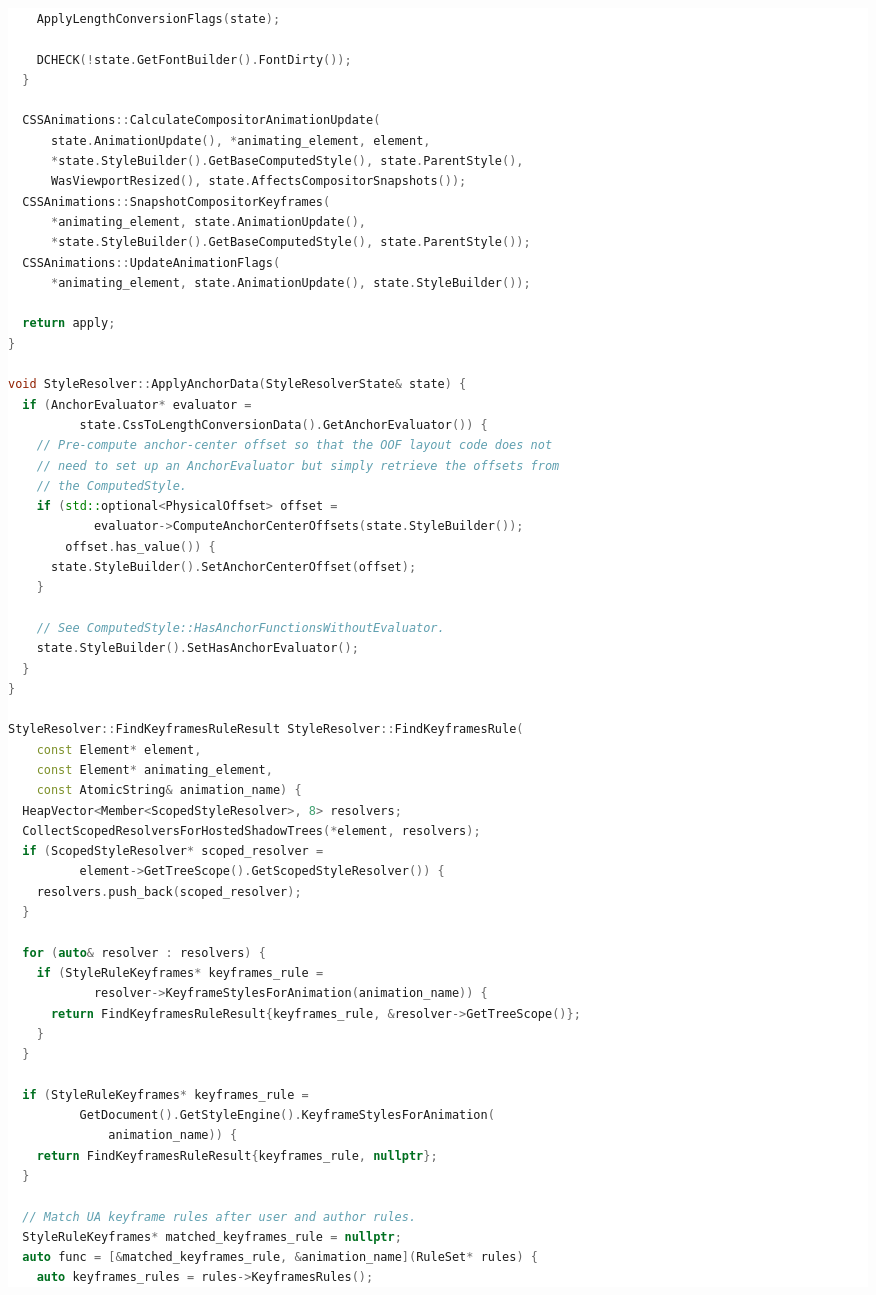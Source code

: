 ```cpp
    ApplyLengthConversionFlags(state);

    DCHECK(!state.GetFontBuilder().FontDirty());
  }

  CSSAnimations::CalculateCompositorAnimationUpdate(
      state.AnimationUpdate(), *animating_element, element,
      *state.StyleBuilder().GetBaseComputedStyle(), state.ParentStyle(),
      WasViewportResized(), state.AffectsCompositorSnapshots());
  CSSAnimations::SnapshotCompositorKeyframes(
      *animating_element, state.AnimationUpdate(),
      *state.StyleBuilder().GetBaseComputedStyle(), state.ParentStyle());
  CSSAnimations::UpdateAnimationFlags(
      *animating_element, state.AnimationUpdate(), state.StyleBuilder());

  return apply;
}

void StyleResolver::ApplyAnchorData(StyleResolverState& state) {
  if (AnchorEvaluator* evaluator =
          state.CssToLengthConversionData().GetAnchorEvaluator()) {
    // Pre-compute anchor-center offset so that the OOF layout code does not
    // need to set up an AnchorEvaluator but simply retrieve the offsets from
    // the ComputedStyle.
    if (std::optional<PhysicalOffset> offset =
            evaluator->ComputeAnchorCenterOffsets(state.StyleBuilder());
        offset.has_value()) {
      state.StyleBuilder().SetAnchorCenterOffset(offset);
    }

    // See ComputedStyle::HasAnchorFunctionsWithoutEvaluator.
    state.StyleBuilder().SetHasAnchorEvaluator();
  }
}

StyleResolver::FindKeyframesRuleResult StyleResolver::FindKeyframesRule(
    const Element* element,
    const Element* animating_element,
    const AtomicString& animation_name) {
  HeapVector<Member<ScopedStyleResolver>, 8> resolvers;
  CollectScopedResolversForHostedShadowTrees(*element, resolvers);
  if (ScopedStyleResolver* scoped_resolver =
          element->GetTreeScope().GetScopedStyleResolver()) {
    resolvers.push_back(scoped_resolver);
  }

  for (auto& resolver : resolvers) {
    if (StyleRuleKeyframes* keyframes_rule =
            resolver->KeyframeStylesForAnimation(animation_name)) {
      return FindKeyframesRuleResult{keyframes_rule, &resolver->GetTreeScope()};
    }
  }

  if (StyleRuleKeyframes* keyframes_rule =
          GetDocument().GetStyleEngine().KeyframeStylesForAnimation(
              animation_name)) {
    return FindKeyframesRuleResult{keyframes_rule, nullptr};
  }

  // Match UA keyframe rules after user and author rules.
  StyleRuleKeyframes* matched_keyframes_rule = nullptr;
  auto func = [&matched_keyframes_rule, &animation_name](RuleSet* rules) {
    auto keyframes_rules = rules->KeyframesRules();
```